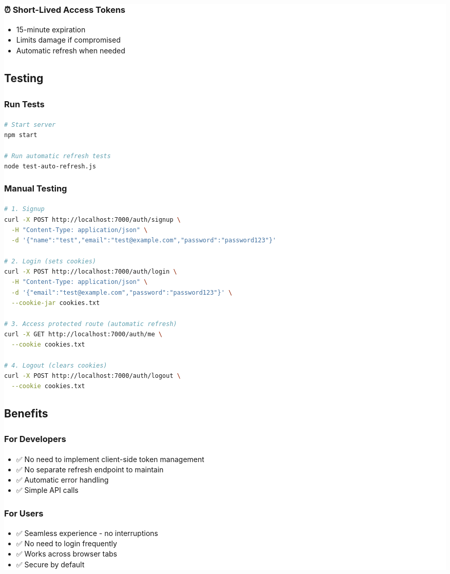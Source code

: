 ### ⏰ **Short-Lived Access Tokens**
- 15-minute expiration
- Limits damage if compromised
- Automatic refresh when needed

## Testing

### **Run Tests**
```bash
# Start server
npm start

# Run automatic refresh tests
node test-auto-refresh.js
```

### **Manual Testing**
```bash
# 1. Signup
curl -X POST http://localhost:7000/auth/signup \
  -H "Content-Type: application/json" \
  -d '{"name":"test","email":"test@example.com","password":"password123"}'

# 2. Login (sets cookies)
curl -X POST http://localhost:7000/auth/login \
  -H "Content-Type: application/json" \
  -d '{"email":"test@example.com","password":"password123"}' \
  --cookie-jar cookies.txt

# 3. Access protected route (automatic refresh)
curl -X GET http://localhost:7000/auth/me \
  --cookie cookies.txt

# 4. Logout (clears cookies)
curl -X POST http://localhost:7000/auth/logout \
  --cookie cookies.txt
```

## Benefits

### **For Developers**
- ✅ No need to implement client-side token management
- ✅ No separate refresh endpoint to maintain
- ✅ Automatic error handling
- ✅ Simple API calls

### **For Users**
- ✅ Seamless experience - no interruptions
- ✅ No need to login frequently
- ✅ Works across browser tabs
- ✅ Secure by default
